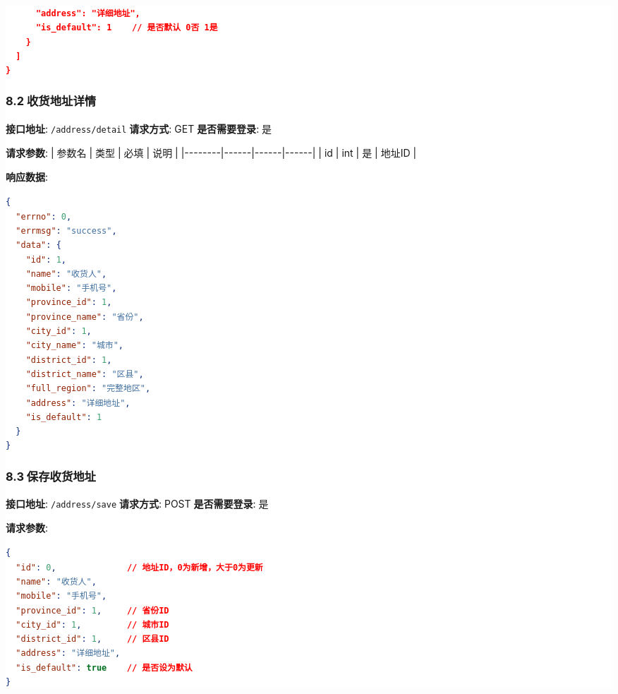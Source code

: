 ```json
      "address": "详细地址",
      "is_default": 1    // 是否默认 0否 1是
    }
  ]
}
```

### 8.2 收货地址详情

**接口地址**: `/address/detail`
**请求方式**: GET
**是否需要登录**: 是

**请求参数**:
| 参数名 | 类型 | 必填 | 说明 |
|--------|------|------|------|
| id | int | 是 | 地址ID |

**响应数据**:
```json
{
  "errno": 0,
  "errmsg": "success",
  "data": {
    "id": 1,
    "name": "收货人",
    "mobile": "手机号",
    "province_id": 1,
    "province_name": "省份",
    "city_id": 1,
    "city_name": "城市",
    "district_id": 1,
    "district_name": "区县",
    "full_region": "完整地区",
    "address": "详细地址",
    "is_default": 1
  }
}
```

### 8.3 保存收货地址

**接口地址**: `/address/save`
**请求方式**: POST
**是否需要登录**: 是

**请求参数**:
```json
{
  "id": 0,              // 地址ID，0为新增，大于0为更新
  "name": "收货人",
  "mobile": "手机号",
  "province_id": 1,     // 省份ID
  "city_id": 1,         // 城市ID
  "district_id": 1,     // 区县ID
  "address": "详细地址",
  "is_default": true    // 是否设为默认
}
```
